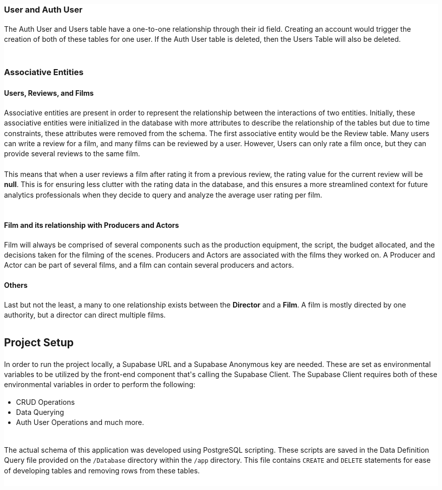 ### User and Auth User

The Auth User and Users table have a one-to-one relationship through their id field. Creating an account would trigger the creation of both of these tables for one user. If the Auth User table is deleted, then the Users Table will also be deleted. 
<br><br>


### Associative Entities

#### Users, Reviews, and Films

Associative entities are present in order to represent the relationship between the interactions of two entities. Initially, these associative entities were initialized in the database with more attributes to describe the relationship of the tables but due to time constraints, these attributes were removed from the schema. The first associative entity would be the Review table. Many users can write a review for a film, and many films can be reviewed by a user. However, Users can only rate a film once, but they can provide several reviews to the same film.
<br><br>
This means that when a user reviews a film after rating it from a previous review, the rating value for the current review will be **null**. This is for ensuring less clutter with the rating data in the database, and this ensures a more streamlined context for future analytics professionals when they decide to query and analyze the average user rating per film. 
<br><br>

#### Film and its relationship with Producers and Actors

Film will always be comprised of several components such as the production equipment, the script, the budget allocated, and the decisions taken for the filming of the scenes. Producers and Actors are associated with the films they worked on. A Producer and Actor can be part of several films, and a film can contain several producers and actors. 

#### Others

Last but not the least, a many to one relationship exists between the **Director** and a **Film**. A film is mostly directed by one authority, but a director can direct multiple films. 


## Project Setup

In order to run the project locally, a Supabase URL and a Supabase Anonymous key are needed. These are set as environmental variables to be utilized by the front-end component that's calling the Supabase Client. The Supabase Client requires both of these environmental variables in order to perform the following:
- CRUD Operations
- Data Querying
- Auth User Operations
and much more.
<br><br>

The actual schema of this application was developed using PostgreSQL scripting. These scripts are saved in the Data Definition Query file provided on the `/Database` directory within the `/app` directory. This file contains `CREATE` and `DELETE` statements for ease of developing tables and removing rows from these tables. <br><br>
